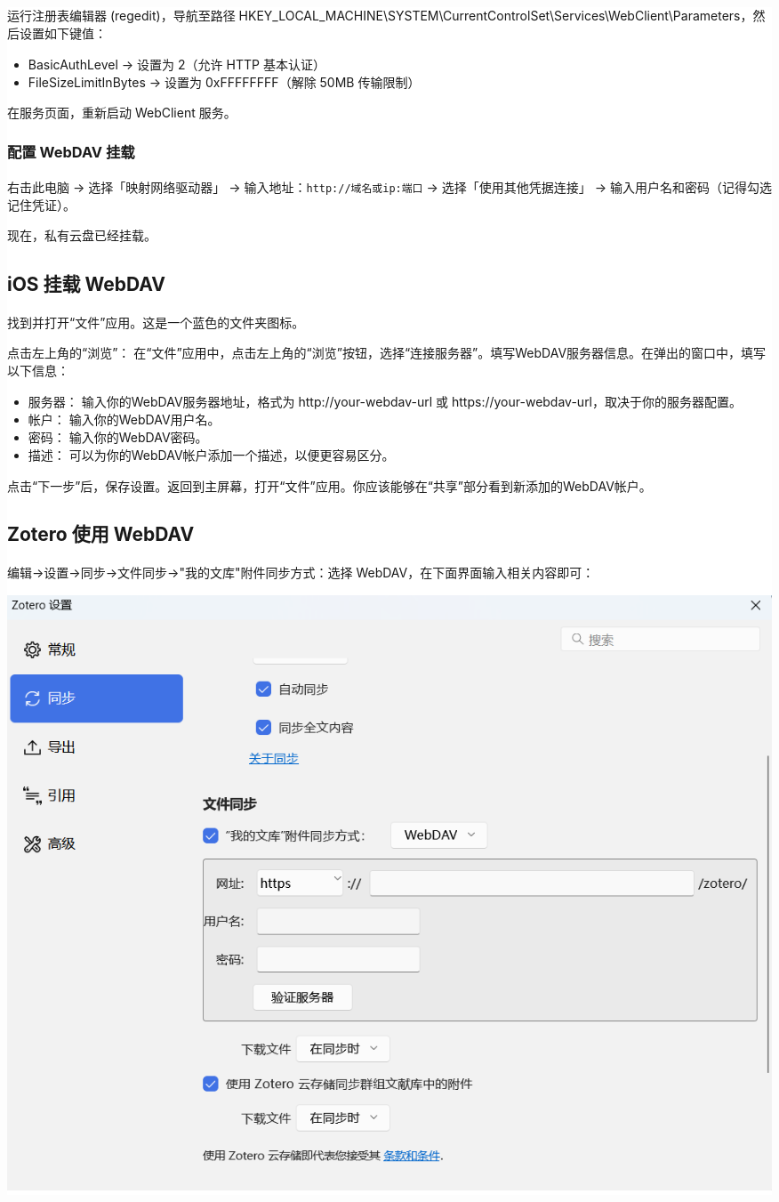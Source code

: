 运行注册表编辑器 (regedit)，导航至路径 HKEY_LOCAL_MACHINE\SYSTEM\CurrentControlSet\Services\WebClient\Parameters，然后设置如下键值：
- BasicAuthLevel → 设置为 ​​2​​（允许 HTTP 基本认证）
- FileSizeLimitInBytes → 设置为 ​​0xFFFFFFFF​​（解除 50MB 传输限制）

在服务页面，重新启动 WebClient 服务。

### 配置 WebDAV 挂载

右击此电脑 → 选择「映射网络驱动器」 → 输入地址：`http://域名或ip:端口` → 选择「使用其他凭据连接」 → 输入用户名和密码（记得勾选记住凭证）。

现在，私有云盘已经挂载。

## iOS 挂载 WebDAV

找到并打开“文件”应用。这是一个蓝色的文件夹图标。

点击左上角的“浏览”：
在“文件”应用中，点击左上角的“浏览”按钮，选择“连接服务器”。填写WebDAV服务器信息。在弹出的窗口中，填写以下信息：
- 服务器： 输入你的WebDAV服务器地址，格式为 http://your-webdav-url 或 https://your-webdav-url，取决于你的服务器配置。
- 帐户： 输入你的WebDAV用户名。
- 密码： 输入你的WebDAV密码。
- 描述： 可以为你的WebDAV帐户添加一个描述，以便更容易区分。

点击“下一步”后，保存设置。返回到主屏幕，打开“文件”应用。你应该能够在“共享”部分看到新添加的WebDAV帐户。

## Zotero 使用 WebDAV

编辑->设置->同步->文件同步->"我的文库"附件同步方式：选择 WebDAV，在下面界面输入相关内容即可：

![zotero_webdav](assets/images/utils.host.WebDAV_可以映射目录到文件系统/zotero_webdav.png)
